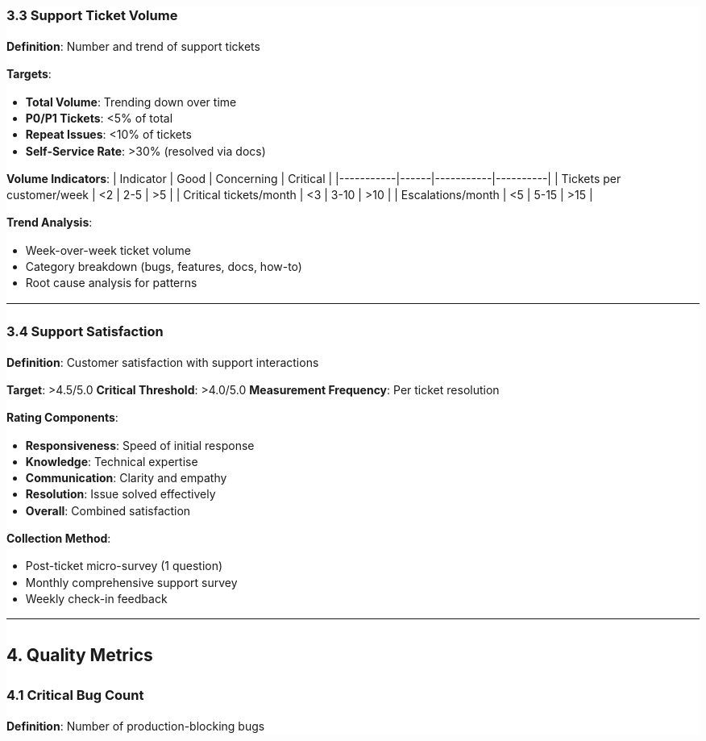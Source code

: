 ### 3.3 Support Ticket Volume

**Definition**: Number and trend of support tickets

**Targets**:
- **Total Volume**: Trending down over time
- **P0/P1 Tickets**: <5% of total
- **Repeat Issues**: <10% of tickets
- **Self-Service Rate**: >30% (resolved via docs)

**Volume Indicators**:
| Indicator | Good | Concerning | Critical |
|-----------|------|-----------|----------|
| Tickets per customer/week | <2 | 2-5 | >5 |
| Critical tickets/month | <3 | 3-10 | >10 |
| Escalations/month | <5 | 5-15 | >15 |

**Trend Analysis**:
- Week-over-week ticket volume
- Category breakdown (bugs, features, docs, how-to)
- Root cause analysis for patterns

---

### 3.4 Support Satisfaction

**Definition**: Customer satisfaction with support interactions

**Target**: >4.5/5.0
**Critical Threshold**: >4.0/5.0
**Measurement Frequency**: Per ticket resolution

**Rating Components**:
- **Responsiveness**: Speed of initial response
- **Knowledge**: Technical expertise
- **Communication**: Clarity and empathy
- **Resolution**: Issue solved effectively
- **Overall**: Combined satisfaction

**Collection Method**:
- Post-ticket micro-survey (1 question)
- Monthly comprehensive support survey
- Weekly check-in feedback

---

## 4. Quality Metrics

### 4.1 Critical Bug Count

**Definition**: Number of production-blocking bugs
